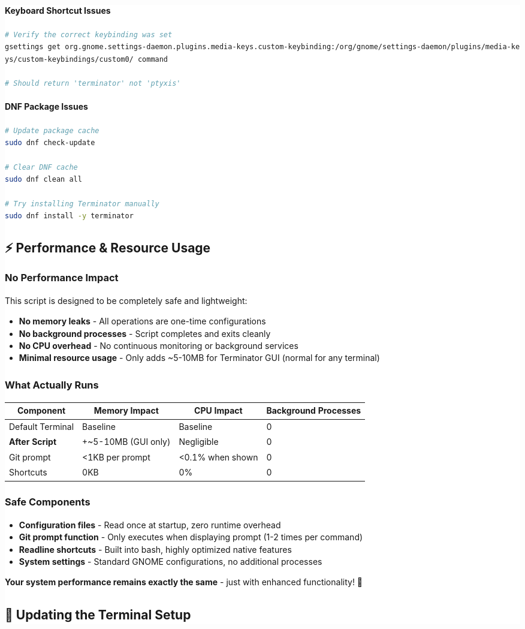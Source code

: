 #### Keyboard Shortcut Issues
```bash
# Verify the correct keybinding was set
gsettings get org.gnome.settings-daemon.plugins.media-keys.custom-keybinding:/org/gnome/settings-daemon/plugins/media-keys/custom-keybindings/custom0/ command

# Should return 'terminator' not 'ptyxis'
```

#### DNF Package Issues
```bash
# Update package cache
sudo dnf check-update

# Clear DNF cache
sudo dnf clean all

# Try installing Terminator manually
sudo dnf install -y terminator
```

## ⚡ Performance & Resource Usage

### No Performance Impact
This script is designed to be completely safe and lightweight:

- **No memory leaks** - All operations are one-time configurations
- **No background processes** - Script completes and exits cleanly
- **No CPU overhead** - No continuous monitoring or background services
- **Minimal resource usage** - Only adds ~5-10MB for Terminator GUI (normal for any terminal)

### What Actually Runs
| Component | Memory Impact | CPU Impact | Background Processes |
|-----------|---------------|------------|---------------------|
| Default Terminal | Baseline | Baseline | 0 |
| **After Script** | +~5-10MB (GUI only) | Negligible | 0 |
| Git prompt | <1KB per prompt | <0.1% when shown | 0 |
| Shortcuts | 0KB | 0% | 0 |

### Safe Components
- **Configuration files** - Read once at startup, zero runtime overhead
- **Git prompt function** - Only executes when displaying prompt (1-2 times per command)
- **Readline shortcuts** - Built into bash, highly optimized native features
- **System settings** - Standard GNOME configurations, no additional processes

**Your system performance remains exactly the same** - just with enhanced functionality! 🚀

## 🔄 Updating the Terminal Setup
